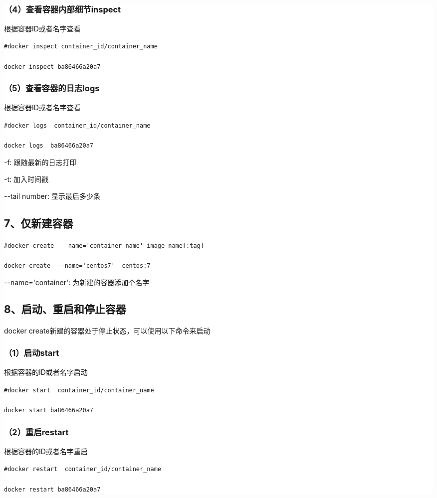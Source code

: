 ### （4）查看容器内部细节inspect

根据容器ID或者名字查看

```shell
#docker inspect container_id/container_name

docker inspect ba86466a20a7
```

### （5）查看容器的日志logs

根据容器ID或者名字查看

```shell
#docker logs  container_id/container_name

docker logs  ba86466a20a7
```

-f: 跟随最新的日志打印

-t: 加入时间戳

--tail number: 显示最后多少条

## 7、仅新建容器

```shell
#docker create  --name='container_name' image_name[:tag]

docker create  --name='centos7'  centos:7
```

--name='container': 为新建的容器添加个名字

## 8、启动、重启和停止容器

docker create新建的容器处于停止状态，可以使用以下命令来启动

### （1）启动start

根据容器的ID或者名字启动

```shell
#docker start  container_id/container_name

docker start ba86466a20a7
```

### （2）重启restart

根据容器的ID或者名字重启

```shell
#docker restart  container_id/container_name

docker restart ba86466a20a7
```

